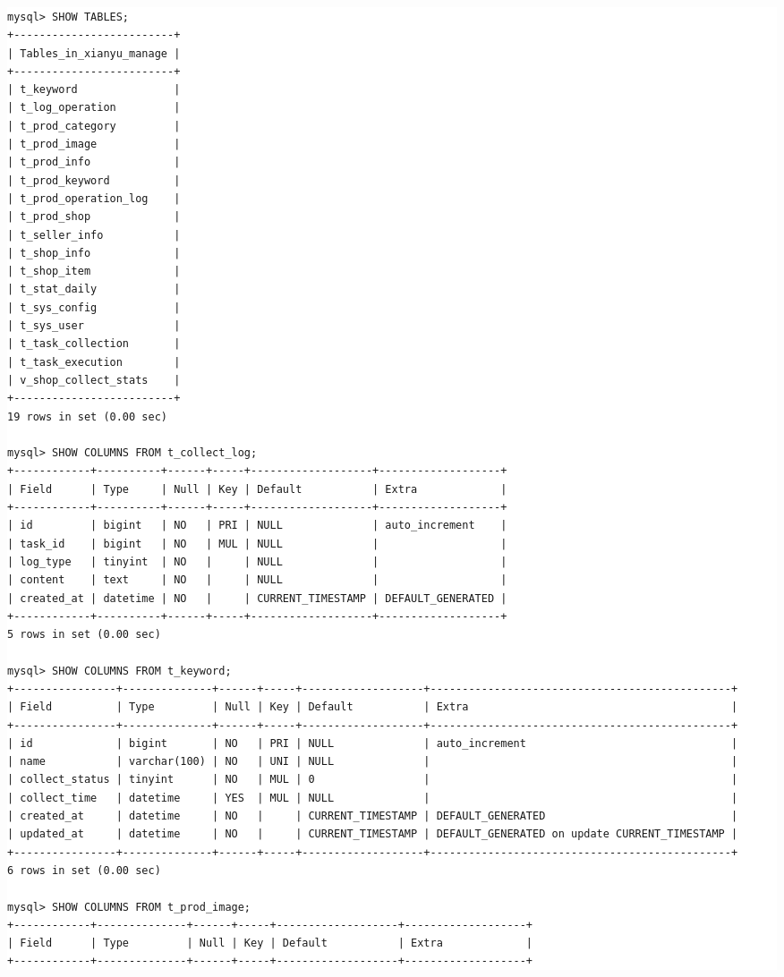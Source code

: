 ```
mysql> SHOW TABLES; 
+-------------------------+
| Tables_in_xianyu_manage |
+-------------------------+
| t_keyword               |
| t_log_operation         |
| t_prod_category         |
| t_prod_image            |
| t_prod_info             |
| t_prod_keyword          |
| t_prod_operation_log    |
| t_prod_shop             |
| t_seller_info           |
| t_shop_info             |
| t_shop_item             |
| t_stat_daily            |
| t_sys_config            |
| t_sys_user              |
| t_task_collection       |
| t_task_execution        |
| v_shop_collect_stats    |
+-------------------------+
19 rows in set (0.00 sec)

mysql> SHOW COLUMNS FROM t_collect_log;  
+------------+----------+------+-----+-------------------+-------------------+
| Field      | Type     | Null | Key | Default           | Extra             |
+------------+----------+------+-----+-------------------+-------------------+
| id         | bigint   | NO   | PRI | NULL              | auto_increment    |
| task_id    | bigint   | NO   | MUL | NULL              |                   |
| log_type   | tinyint  | NO   |     | NULL              |                   |
| content    | text     | NO   |     | NULL              |                   |
| created_at | datetime | NO   |     | CURRENT_TIMESTAMP | DEFAULT_GENERATED |
+------------+----------+------+-----+-------------------+-------------------+
5 rows in set (0.00 sec)

mysql> SHOW COLUMNS FROM t_keyword;     
+----------------+--------------+------+-----+-------------------+-----------------------------------------------+
| Field          | Type         | Null | Key | Default           | Extra                                         |
+----------------+--------------+------+-----+-------------------+-----------------------------------------------+
| id             | bigint       | NO   | PRI | NULL              | auto_increment                                |
| name           | varchar(100) | NO   | UNI | NULL              |                                               |
| collect_status | tinyint      | NO   | MUL | 0                 |                                               |
| collect_time   | datetime     | YES  | MUL | NULL              |                                               |
| created_at     | datetime     | NO   |     | CURRENT_TIMESTAMP | DEFAULT_GENERATED                             |
| updated_at     | datetime     | NO   |     | CURRENT_TIMESTAMP | DEFAULT_GENERATED on update CURRENT_TIMESTAMP |
+----------------+--------------+------+-----+-------------------+-----------------------------------------------+
6 rows in set (0.00 sec)

mysql> SHOW COLUMNS FROM t_prod_image;
+------------+--------------+------+-----+-------------------+-------------------+
| Field      | Type         | Null | Key | Default           | Extra             |
+------------+--------------+------+-----+-------------------+-------------------+
```